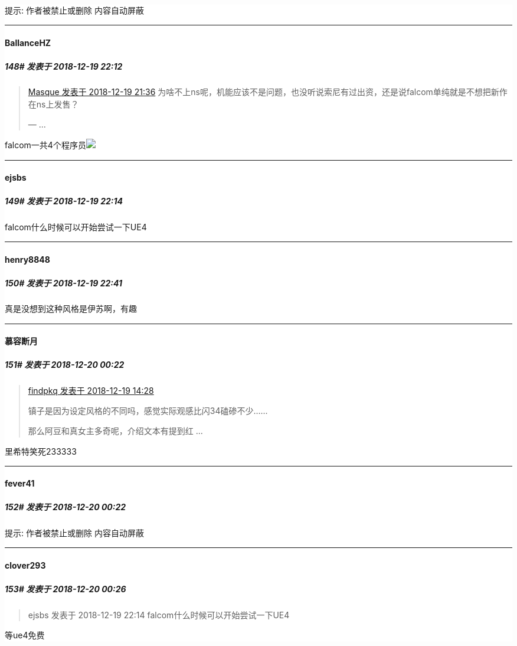 提示: 作者被禁止或删除 内容自动屏蔽

*****

####  BallanceHZ  
##### 148#       发表于 2018-12-19 22:12

<blockquote><a href="httphttps://bbs.saraba1st.com/2b/forum.php?mod=redirect&amp;goto=findpost&amp;pid=41999601&amp;ptid=1798614" target="_blank">Masque 发表于 2018-12-19 21:36</a>
为啥不上ns呢，机能应该不是问题，也没听说索尼有过出资，还是说falcom单纯就是不想把新作在ns上发售？

— ...</blockquote>
falcom一共4个程序员<img src="https://static.saraba1st.com/image/smiley/face2017/067.png" referrerpolicy="no-referrer">

*****

####  ejsbs  
##### 149#       发表于 2018-12-19 22:14

falcom什么时候可以开始尝试一下UE4

*****

####  henry8848  
##### 150#       发表于 2018-12-19 22:41

真是没想到这种风格是伊苏啊，有趣

*****

####  慕容断月  
##### 151#       发表于 2018-12-20 00:22

<blockquote><a href="httphttps://bbs.saraba1st.com/2b/forum.php?mod=redirect&amp;goto=findpost&amp;pid=41994608&amp;ptid=1798614" target="_blank">findpkq 发表于 2018-12-19 14:28</a>

镇子是因为设定风格的不同吗，感觉实际观感比闪34磕碜不少……

那么阿豆和真女主多奇呢，介绍文本有提到红 ...</blockquote>
里希特笑死233333

*****

####  fever41  
##### 152#       发表于 2018-12-20 00:22

提示: 作者被禁止或删除 内容自动屏蔽

*****

####  clover293  
##### 153#       发表于 2018-12-20 00:26

<blockquote>ejsbs 发表于 2018-12-19 22:14
falcom什么时候可以开始尝试一下UE4</blockquote>
等ue4免费

